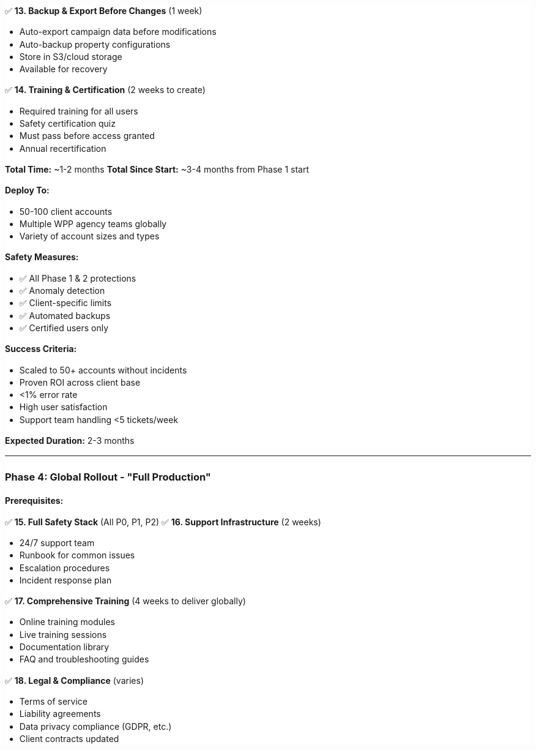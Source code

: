 ✅ **13. Backup & Export Before Changes** (1 week)
- Auto-export campaign data before modifications
- Auto-backup property configurations
- Store in S3/cloud storage
- Available for recovery

✅ **14. Training & Certification** (2 weeks to create)
- Required training for all users
- Safety certification quiz
- Must pass before access granted
- Annual recertification

**Total Time:** ~1-2 months
**Total Since Start:** ~3-4 months from Phase 1 start

**Deploy To:**
- 50-100 client accounts
- Multiple WPP agency teams globally
- Variety of account sizes and types

**Safety Measures:**
- ✅ All Phase 1 & 2 protections
- ✅ Anomaly detection
- ✅ Client-specific limits
- ✅ Automated backups
- ✅ Certified users only

**Success Criteria:**
- Scaled to 50+ accounts without incidents
- Proven ROI across client base
- <1% error rate
- High user satisfaction
- Support team handling <5 tickets/week

**Expected Duration:** 2-3 months

---

### Phase 4: Global Rollout - "Full Production"

**Prerequisites:**

✅ **15. Full Safety Stack** (All P0, P1, P2)
✅ **16. Support Infrastructure** (2 weeks)
- 24/7 support team
- Runbook for common issues
- Escalation procedures
- Incident response plan

✅ **17. Comprehensive Training** (4 weeks to deliver globally)
- Online training modules
- Live training sessions
- Documentation library
- FAQ and troubleshooting guides

✅ **18. Legal & Compliance** (varies)
- Terms of service
- Liability agreements
- Data privacy compliance (GDPR, etc.)
- Client contracts updated
